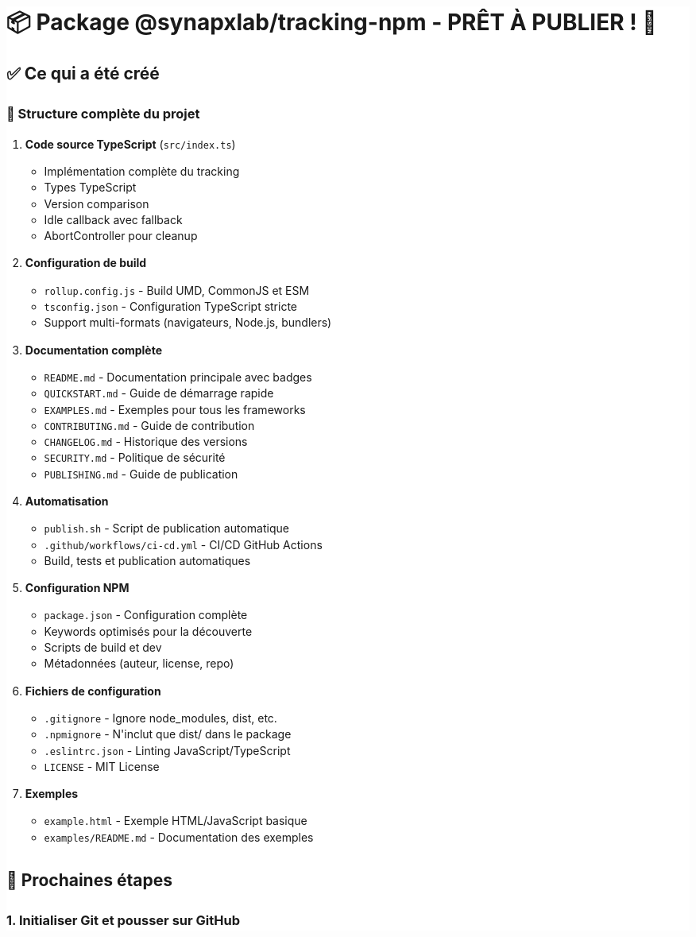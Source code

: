 # 📦 Package @synapxlab/tracking-npm - PRÊT À PUBLIER ! 🚀

## ✅ Ce qui a été créé

### 📁 Structure complète du projet

1. **Code source TypeScript** (`src/index.ts`)
   - Implémentation complète du tracking
   - Types TypeScript
   - Version comparison
   - Idle callback avec fallback
   - AbortController pour cleanup

2. **Configuration de build** 
   - `rollup.config.js` - Build UMD, CommonJS et ESM
   - `tsconfig.json` - Configuration TypeScript stricte
   - Support multi-formats (navigateurs, Node.js, bundlers)

3. **Documentation complète**
   - `README.md` - Documentation principale avec badges
   - `QUICKSTART.md` - Guide de démarrage rapide
   - `EXAMPLES.md` - Exemples pour tous les frameworks
   - `CONTRIBUTING.md` - Guide de contribution
   - `CHANGELOG.md` - Historique des versions
   - `SECURITY.md` - Politique de sécurité
   - `PUBLISHING.md` - Guide de publication

4. **Automatisation**
   - `publish.sh` - Script de publication automatique
   - `.github/workflows/ci-cd.yml` - CI/CD GitHub Actions
   - Build, tests et publication automatiques

5. **Configuration NPM**
   - `package.json` - Configuration complète
   - Keywords optimisés pour la découverte
   - Scripts de build et dev
   - Métadonnées (auteur, license, repo)

6. **Fichiers de configuration**
   - `.gitignore` - Ignore node_modules, dist, etc.
   - `.npmignore` - N'inclut que dist/ dans le package
   - `.eslintrc.json` - Linting JavaScript/TypeScript
   - `LICENSE` - MIT License

7. **Exemples**
   - `example.html` - Exemple HTML/JavaScript basique
   - `examples/README.md` - Documentation des exemples

## 🎯 Prochaines étapes

### 1. Initialiser Git et pousser sur GitHub
